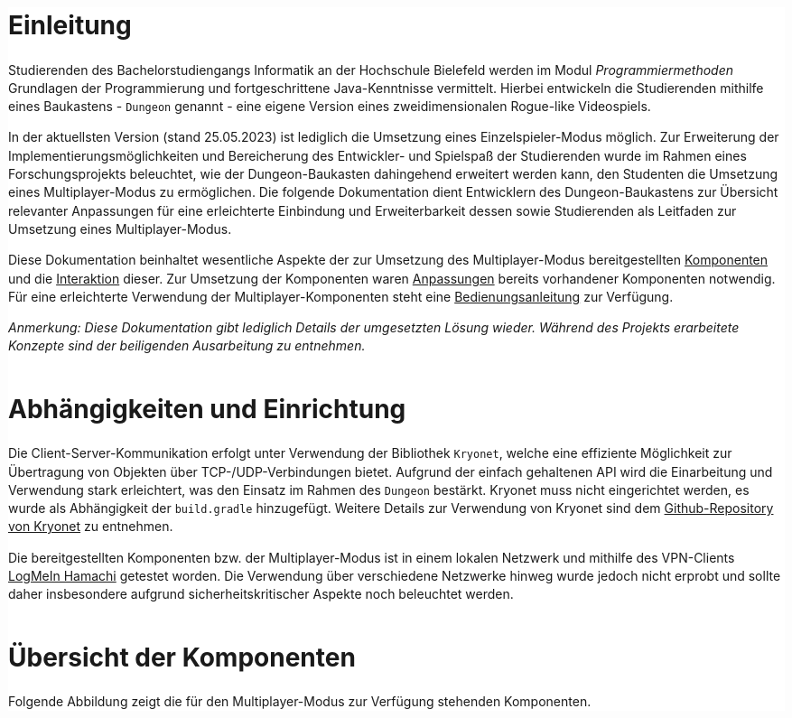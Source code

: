 # Einleitung

Studierenden des Bachelorstudiengangs Informatik an der Hochschule Bielefeld werden im Modul _Programmiermethoden_ Grundlagen der Programmierung und fortgeschrittene Java-Kenntnisse vermittelt. Hierbei entwickeln die Studierenden mithilfe eines Baukastens - `Dungeon` genannt - eine eigene Version eines zweidimensionalen Rogue-like Videospiels.

In der aktuellsten Version (stand 25.05.2023) ist lediglich die Umsetzung eines Einzelspieler-Modus möglich. Zur Erweiterung der Implementierungsmöglichkeiten und Bereicherung des Entwickler- und Spielspaß der Studierenden wurde im Rahmen eines Forschungsprojekts beleuchtet, wie der Dungeon-Baukasten dahingehend erweitert werden kann, den Studenten die Umsetzung eines Multiplayer-Modus zu ermöglichen. Die folgende Dokumentation dient Entwicklern des Dungeon-Baukastens zur Übersicht relevanter Anpassungen für eine erleichterte Einbindung und Erweiterbarkeit dessen sowie Studierenden als Leitfaden zur Umsetzung eines Multiplayer-Modus.

Diese Dokumentation beinhaltet wesentliche Aspekte der zur Umsetzung des Multiplayer-Modus bereitgestellten [Komponenten](#übersicht-der-komponenten) und die [Interaktion](#interaktionen) dieser. Zur Umsetzung der Komponenten waren [Anpassungen](#wichtige-anpassungen-bestehender-komponenten) bereits vorhandener Komponenten notwendig. Für eine erleichterte Verwendung der Multiplayer-Komponenten steht eine [Bedienungsanleitung](#verwendung-der-komponenten) zur Verfügung.

_Anmerkung: Diese Dokumentation gibt lediglich Details der umgesetzten Lösung wieder. Während des Projekts erarbeitete Konzepte sind der beiligenden Ausarbeitung zu entnehmen._

# Abhängigkeiten und Einrichtung

Die Client-Server-Kommunikation erfolgt unter Verwendung der Bibliothek `Kryonet`, welche eine effiziente Möglichkeit zur Übertragung von Objekten über TCP-/UDP-Verbindungen bietet. Aufgrund der einfach gehaltenen API wird die Einarbeitung und Verwendung stark erleichtert, was den Einsatz im Rahmen des `Dungeon` bestärkt. Kryonet muss nicht eingerichtet werden, es wurde als Abhängigkeit der `build.gradle` hinzugefügt. Weitere Details zur Verwendung von Kryonet sind dem [Github-Repository von Kryonet](https://github.com/EsotericSoftware/kryonet/tree/master) zu entnehmen.

Die bereitgestellten Komponenten bzw. der Multiplayer-Modus ist in einem lokalen Netzwerk und mithilfe des VPN-Clients [LogMeIn Hamachi](https://vpn.net/) getestet worden. Die Verwendung über verschiedene Netzwerke hinweg wurde jedoch nicht erprobt und sollte daher insbesondere aufgrund sicherheitskritischer Aspekte noch beleuchtet werden.

# Übersicht der Komponenten

Folgende Abbildung zeigt die für den Multiplayer-Modus zur Verfügung stehenden Komponenten.
